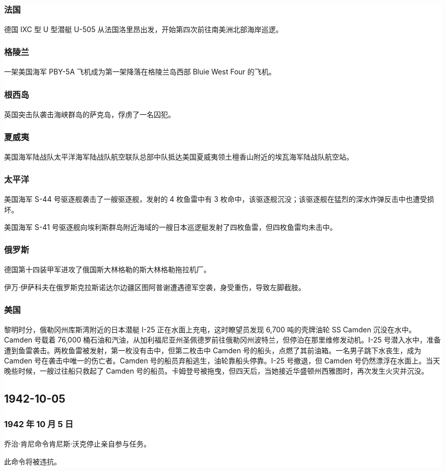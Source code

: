 ### 法国

德国 IXC 型 U 型潜艇 U-505
从法国洛里昂出发，开始第四次前往南美洲北部海岸巡逻。

### 格陵兰

一架美国海军 PBY-5A 飞机成为第一架降落在格陵兰岛西部 Bluie West Four
的飞机。

### 根西岛

英国突击队袭击海峡群岛的萨克岛，俘虏了一名囚犯。

### 夏威夷

美国海军陆战队太平洋海军陆战队航空联队总部中队抵达美国夏威夷领土檀香山附近的埃瓦海军陆战队航空站。

### 太平洋

美国海军 S-44 号驱逐舰袭击了一艘驱逐舰，发射的 4 枚鱼雷中有 3
枚命中，该驱逐舰沉没；该驱逐舰在猛烈的深水炸弹反击中也遭受损坏。

美国海军 S-41
号驱逐舰向埃利斯群岛附近海域的一艘日本巡逻艇发射了四枚鱼雷，但四枚鱼雷均未击中。

### 俄罗斯

德国第十四装甲军进攻了俄国斯大林格勒的斯大林格勒拖拉机厂。

伊万·伊萨科夫在俄罗斯克拉斯诺达尔边疆区图阿普谢遭遇德军空袭，身受重伤，导致左脚截肢。

### 美国

黎明时分，俄勒冈州库斯湾附近的日本潜艇 I-25
正在水面上充电，这时瞭望员发现 6,700 吨的壳牌油轮 SS Camden
沉没在水中。Camden 号载着 76,000
桶石油和汽油，从加利福尼亚州圣佩德罗前往俄勒冈州波特兰，但停泊在那里维修发动机。I-25
号潜入水中，准备遭到鱼雷袭击。两枚鱼雷被发射，第一枚没有击中，但第二枚击中
Camden 号的船头，点燃了其前油箱。一名男子跳下水丧生，成为 Camden
号在袭击中唯一的伤亡者。Camden 号的船员弃船逃生，油轮靠船头停靠。I-25
号撤退，但 Camden 号仍然漂浮在水面上。当天晚些时候，一艘过往船只救起了
Camden
号的船员。卡姆登号被拖曳，但四天后，当她接近华盛顿州西雅图时，再次发生火灾并沉没。

## 1942-10-05

### 1942 年 10 月 5 日

乔治·肯尼命令肯尼斯·沃克停止亲自参与任务。

此命令将被违抗。
